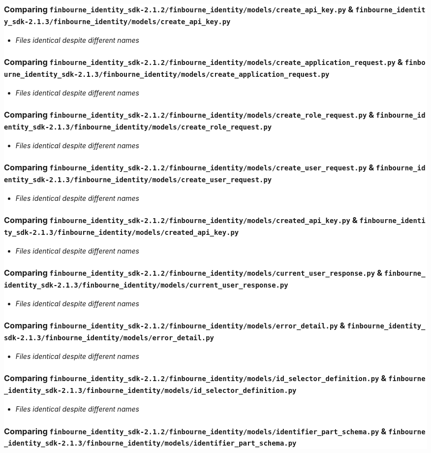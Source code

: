 ### Comparing `finbourne_identity_sdk-2.1.2/finbourne_identity/models/create_api_key.py` & `finbourne_identity_sdk-2.1.3/finbourne_identity/models/create_api_key.py`

 * *Files identical despite different names*

### Comparing `finbourne_identity_sdk-2.1.2/finbourne_identity/models/create_application_request.py` & `finbourne_identity_sdk-2.1.3/finbourne_identity/models/create_application_request.py`

 * *Files identical despite different names*

### Comparing `finbourne_identity_sdk-2.1.2/finbourne_identity/models/create_role_request.py` & `finbourne_identity_sdk-2.1.3/finbourne_identity/models/create_role_request.py`

 * *Files identical despite different names*

### Comparing `finbourne_identity_sdk-2.1.2/finbourne_identity/models/create_user_request.py` & `finbourne_identity_sdk-2.1.3/finbourne_identity/models/create_user_request.py`

 * *Files identical despite different names*

### Comparing `finbourne_identity_sdk-2.1.2/finbourne_identity/models/created_api_key.py` & `finbourne_identity_sdk-2.1.3/finbourne_identity/models/created_api_key.py`

 * *Files identical despite different names*

### Comparing `finbourne_identity_sdk-2.1.2/finbourne_identity/models/current_user_response.py` & `finbourne_identity_sdk-2.1.3/finbourne_identity/models/current_user_response.py`

 * *Files identical despite different names*

### Comparing `finbourne_identity_sdk-2.1.2/finbourne_identity/models/error_detail.py` & `finbourne_identity_sdk-2.1.3/finbourne_identity/models/error_detail.py`

 * *Files identical despite different names*

### Comparing `finbourne_identity_sdk-2.1.2/finbourne_identity/models/id_selector_definition.py` & `finbourne_identity_sdk-2.1.3/finbourne_identity/models/id_selector_definition.py`

 * *Files identical despite different names*

### Comparing `finbourne_identity_sdk-2.1.2/finbourne_identity/models/identifier_part_schema.py` & `finbourne_identity_sdk-2.1.3/finbourne_identity/models/identifier_part_schema.py`
